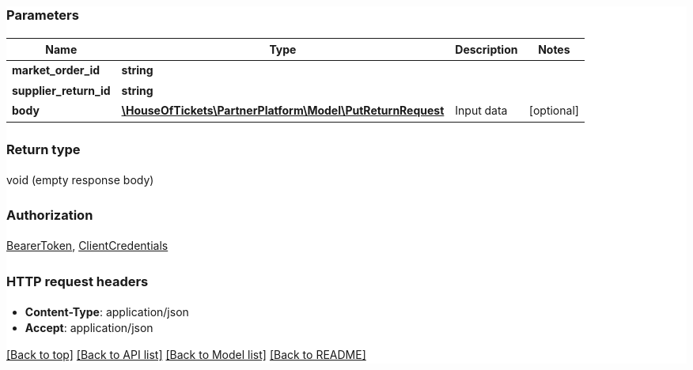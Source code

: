 ### Parameters

Name | Type | Description  | Notes
------------- | ------------- | ------------- | -------------
 **market_order_id** | **string**|  |
 **supplier_return_id** | **string**|  |
 **body** | [**\HouseOfTickets\PartnerPlatform\Model\PutReturnRequest**](../Model/PutReturnRequest.md)| Input data | [optional]

### Return type

void (empty response body)

### Authorization

[BearerToken](../../README.md#BearerToken), [ClientCredentials](../../README.md#ClientCredentials)

### HTTP request headers

 - **Content-Type**: application/json
 - **Accept**: application/json

[[Back to top]](#) [[Back to API list]](../../README.md#documentation-for-api-endpoints) [[Back to Model list]](../../README.md#documentation-for-models) [[Back to README]](../../README.md)

